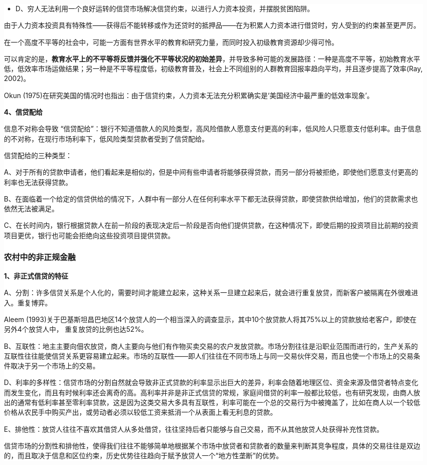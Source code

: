 * D、穷人无法利用一个良好运转的信贷市场解决信贷约束，以进行人力资本投资，并摆脱贫困陷阱。

由于人力资本投资具有特殊性——获得后不能转移或作为还贷时的抵押品——在为积累人力资本进行借贷时，穷人受到的约束甚至更严厉。

在一个高度不平等的社会中，可能一方面有世界水平的教育和研究力量，而同时投入初级教育资源却少得可怜。

可以肯定的是，**教育水平上的不平等将反馈并强化不平等状况的初始差异**，并导致多种可能的发展路径：一种是高度不平等，初始教育水平低，低效率市场运做结果；另一种是不平等程度低，初级教育普及，社会上不同组别的人群教育回报率趋向平均，并且逐步提高了效率(Ray, 2002)。

Okun (1975)在研究美国的情况时也指出：由于信贷约束，人力资本无法充分积累确实是‘美国经济中最严重的低效率现象’。

**4、信贷配给**

信息不对称会导致 “信贷配给”：银行不知道借款人的风险类型，高风险借款人愿意支付更高的利率，低风险人只愿意支付低利率。由于信息的不对称，在现行市场利率下，低风险类型贷款者受到了信贷配给。

信贷配给的三种类型：

A、对于所有的贷款申请者，他们看起来是相似的，但是中间有些申请者将能够获得贷款，而另一部分将被拒绝，即使他们愿意支付更高的利率也无法获得贷款。

B、在面临着一个给定的信贷供给的情况下，人群中有一部分人在任何利率水平下都无法获得贷款，即使贷款供给增加，他们的贷款需求也依然无法被满足。

C、在长时间内，银行根据贷款人在前一阶段的表现决定后一阶段是否向他们提供贷款，在这种情况下，即使后期的投资项目比前期的投资项目更优，银行也可能会拒绝向这些投资项目提供贷款。

### 农村中的非正规金融

**1、非正式信贷的特征**

A、分割：许多信贷关系是个人化的，需要时间才能建立起来，这种关系一旦建立起来后，就会进行重复放贷，而新客户被隔离在外很难进入。重复博弈。

Aleem (1993)关于巴基斯坦昌巴地区14个放贷人的一个相当深入的调查显示，其中10个放贷款人将其75%以上的贷款放给老客户，即使在另外4个放贷人中， 重复放贷的比例也达52%。

B、互联性：地主主要向佃农放贷，商人主要向与他们有作物买卖交易的农户发放贷款。市场分割往往是沿职业范围而进行的，生产关系的互联性往往能使信贷关系更容易建立起来。市场的互联性——即人们往往在不同市场上与同一交易伙伴交易，而且也使一个市场上的交易条件取决于另一个市场上的交易。

D、利率的多样性：信贷市场的分割自然就会导致非正式贷款的利率显示出巨大的差异，利率会随着地理区位、资金来源及借贷者特点变化而发生变化，而且有时候利率还会离奇的高。高利率并非是非正式信贷的常规，家庭间借贷的利率一般都比较低，也有研究发现，由商人放出的通常有低利率甚至零利率贷款，这是因为这类交易大多具有互联性，利率可能在一个总的交易行为中被掩盖了，比如在商人以一个较低价格从农民手中购买产出，或劳动者必须以较低工资来抵消一个从表面上看无利息的贷款。
 
E、排他性：放贷人往往不喜欢其借贷人从多处借贷，往往坚持后者只能够与自己交易，而不从其他放贷人处获得补充性贷款。

信贷市场的分割性和排他性，使得我们往往不能够简单地根据某个市场中放贷者和贷款者的数量来判断其竞争程度，具体的交易往往是双边的，而且取决于信息和区位约束，历史优势往往趋向于赋予放贷人一个“地方性垄断”的优势。

